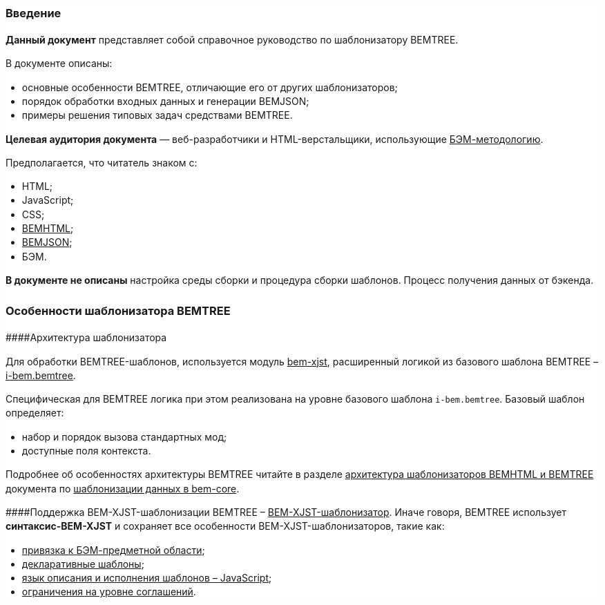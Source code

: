 <a name="intro"></a>

### Введение

**Данный документ** представляет собой справочное руководство по шаблонизатору BEMTREE.

В документе описаны:

* основные особенности BEMTREE, отличающие его от других шаблонизаторов;
* порядок обработки входных данных и генерации BEMJSON;
* примеры решения типовых задач средствами BEMTREE.

**Целевая аудитория документа** — веб-разработчики и HTML-верстальщики, использующие
[БЭМ-методологию](http://ru.bem.info/method/).

Предполагается, что читатель знаком с:

* HTML;
* JavaScript;
* CSS;
* [BEMHTML](http://ru.bem.info/libs/bem-core/2.2.0/templates/reference);
* [BEMJSON](http://ru.bem.info/libs/bem-core/2.2.0/templates/bemjson);
* БЭМ.



**В документе не описаны** настройка среды сборки и процедура сборки шаблонов. Процесс получения данных от бэкенда.


<a name="bemtree"></a>

### Особенности шаблонизатора BEMTREE

<a name="arch"></a>
####Архитектура шаблонизатора

Для обработки BEMTREE-шаблонов, используется модуль [bem-xjst](https://github.com/bem/bem-xjst), расширенный логикой из базового шаблона BEMTREE – [i-bem.bemtree](https://github.com/bem/bem-core/blob/v1/common.blocks/i-bem/i-bem.bemtree).

Специфическая для BEMTREE логика при этом реализована на уровне базового шаблона `i-bem.bemtree`. Базовый шаблон определяет:
* набор и порядок вызова стандартных мод;
* доступные поля контекста.

Подробнее об особенностях архитектуры BEMTREE читайте в разделе [архитектура шаблонизаторов BEMHTML и BEMTREE](http://ru.bem.info/libs/bem-core/2.2.0/templates/templates#bemx_arch) документа по [шаблонизации данных в bem-core](http://ru.bem.info/libs/bem-core/2.2.0/templates/templates).


<a name="uts"></a>
####Поддержка BEM-XJST-шаблонизации
BEMTREE – [BEM-XJST-шаблонизатор](http://ru.bem.info/libs/bem-core/2.2.0/templates/templates#bemx_intro). Иначе говоря, BEMTREE использует **синтаксис-BEM-XJST** и сохраняет все особенности BEM-XJST-шаблонизаторов, такие как:
* [привязка к БЭМ-предметной области](http://ru.bem.info/libs/bem-core/2.2.0/templates/templates#bem_area);
* [декларативные шаблоны](http://ru.bem.info/libs/bem-core/2.2.0/templates/templates#decl_templatе);
* [язык описания и исполнения шаблонов – JavaScript](http://ru.bem.info/libs/bem-core/2.2.0/templates/templates#language);
* [ограничения на уровне соглашений](http://ru.bem.info/libs/bem-core/2.2.0/templates/templates#restrictions).
